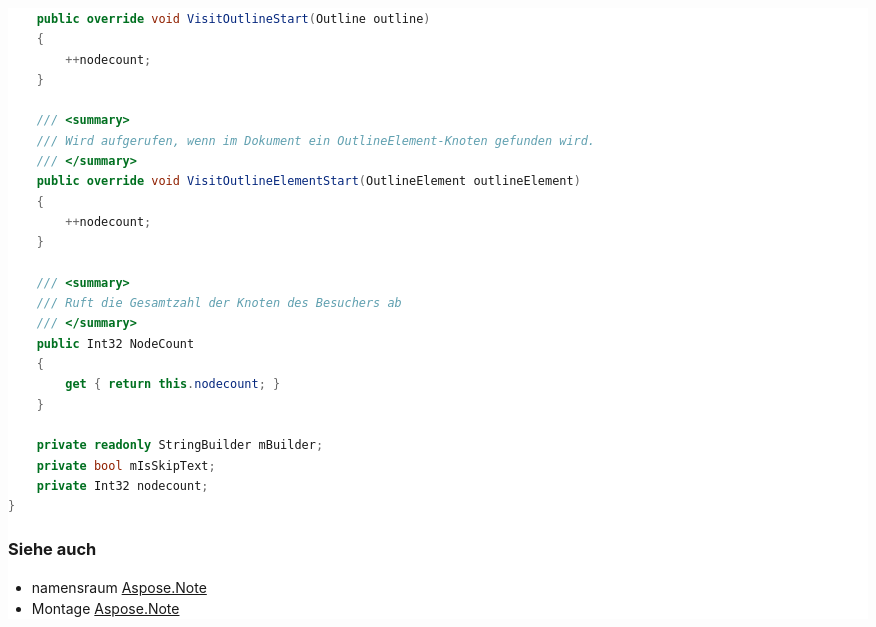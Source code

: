 ```csharp
    public override void VisitOutlineStart(Outline outline)
    {
        ++nodecount;
    }

    /// <summary>
    /// Wird aufgerufen, wenn im Dokument ein OutlineElement-Knoten gefunden wird.
    /// </summary>
    public override void VisitOutlineElementStart(OutlineElement outlineElement)
    {
        ++nodecount;
    }

    /// <summary>
    /// Ruft die Gesamtzahl der Knoten des Besuchers ab
    /// </summary>
    public Int32 NodeCount
    {
        get { return this.nodecount; }
    }

    private readonly StringBuilder mBuilder;
    private bool mIsSkipText;
    private Int32 nodecount;
}
```

### Siehe auch

* namensraum [Aspose.Note](../../aspose.note/)
* Montage [Aspose.Note](../../)


